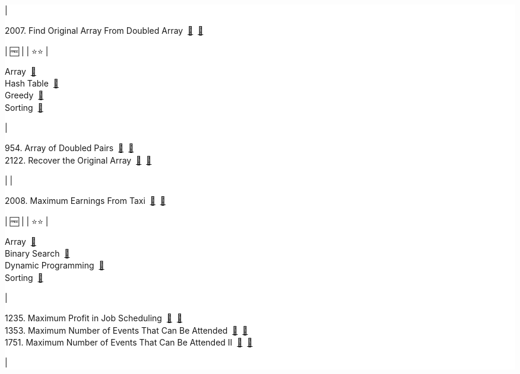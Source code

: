 | <dl><dt>2007. Find Original Array From Doubled Array&nbsp;&nbsp;[:link:](https://leetcode.com/problems/find-original-array-from-doubled-array)&nbsp;&nbsp;[:memo:](../Notes/Questions/2007__find-original-array-from-doubled-array)</dt></dl>                                                                                           | 🆓    |        | ⭐️⭐️       | <dl><dt>Array&nbsp;&nbsp;[:link:](https://leetcode.com/tag/array)</dt><dt>Hash Table&nbsp;&nbsp;[:link:](https://leetcode.com/tag/hash-table)</dt><dt>Greedy&nbsp;&nbsp;[:link:](https://leetcode.com/tag/greedy)</dt><dt>Sorting&nbsp;&nbsp;[:link:](https://leetcode.com/tag/sorting)</dt></dl>                                                                                                                                                                                                                                                                                                 | <dl><dt>954. Array of Doubled Pairs&nbsp;&nbsp;[:link:](https://leetcode.com/problems/array-of-doubled-pairs)&nbsp;&nbsp;[:memo:](../Notes/Questions/0954__array-of-doubled-pairs)</dt><dt>2122. Recover the Original Array&nbsp;&nbsp;[:link:](https://leetcode.com/problems/recover-the-original-array)&nbsp;&nbsp;[:memo:](../Notes/Questions/2122__recover-the-original-array)</dt></dl>                                                                                                                                                                                                                                                                                                                                                                                                                                                                                                                                                                                                                                                                                                                                                                                                                                                                                                                                                                                                                                              |
| <dl><dt>2008. Maximum Earnings From Taxi&nbsp;&nbsp;[:link:](https://leetcode.com/problems/maximum-earnings-from-taxi)&nbsp;&nbsp;[:memo:](../Notes/Questions/2008__maximum-earnings-from-taxi)</dt></dl>                                                                                                                               | 🆓    |        | ⭐️⭐️       | <dl><dt>Array&nbsp;&nbsp;[:link:](https://leetcode.com/tag/array)</dt><dt>Binary Search&nbsp;&nbsp;[:link:](https://leetcode.com/tag/binary-search)</dt><dt>Dynamic Programming&nbsp;&nbsp;[:link:](https://leetcode.com/tag/dynamic-programming)</dt><dt>Sorting&nbsp;&nbsp;[:link:](https://leetcode.com/tag/sorting)</dt></dl>                                                                                                                                                                                                                                                                 | <dl><dt>1235. Maximum Profit in Job Scheduling&nbsp;&nbsp;[:link:](https://leetcode.com/problems/maximum-profit-in-job-scheduling)&nbsp;&nbsp;[:memo:](../Notes/Questions/1235__maximum-profit-in-job-scheduling)</dt><dt>1353. Maximum Number of Events That Can Be Attended&nbsp;&nbsp;[:link:](https://leetcode.com/problems/maximum-number-of-events-that-can-be-attended)&nbsp;&nbsp;[:memo:](../Notes/Questions/1353__maximum-number-of-events-that-can-be-attended)</dt><dt>1751. Maximum Number of Events That Can Be Attended II&nbsp;&nbsp;[:link:](https://leetcode.com/problems/maximum-number-of-events-that-can-be-attended-ii)&nbsp;&nbsp;[:memo:](../Notes/Questions/1751__maximum-number-of-events-that-can-be-attended-ii)</dt></dl>                                                                                                                                                                                                                                                                                                                                                                                                                                                                                                                                                                                                                                                                                    |